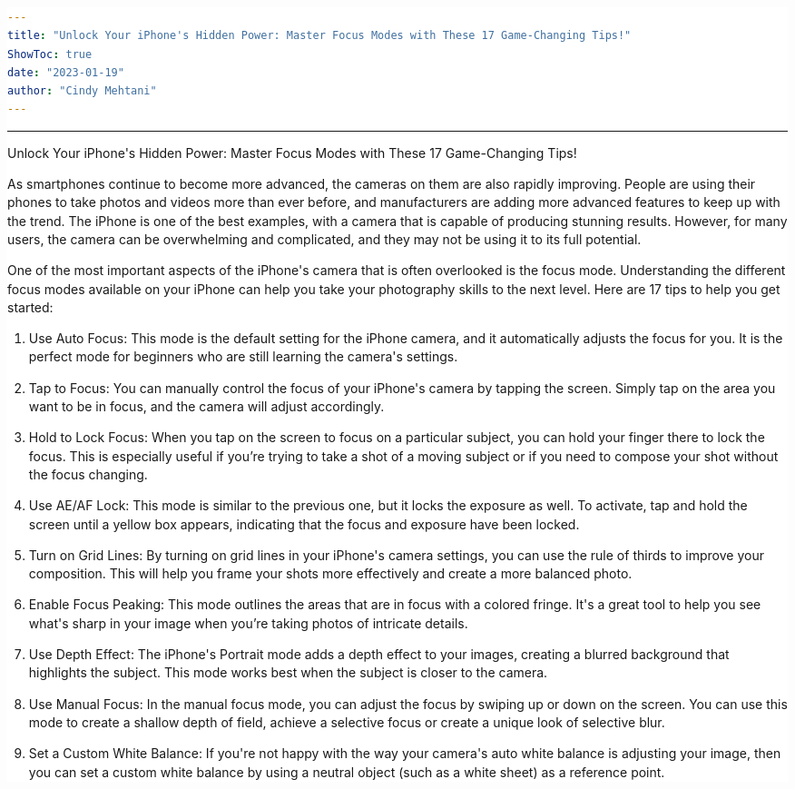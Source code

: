 ```yaml
---
title: "Unlock Your iPhone's Hidden Power: Master Focus Modes with These 17 Game-Changing Tips!"
ShowToc: true 
date: "2023-01-19"
author: "Cindy Mehtani"
---
```

*****
Unlock Your iPhone's Hidden Power: Master Focus Modes with These 17 Game-Changing Tips!

As smartphones continue to become more advanced, the cameras on them are also rapidly improving. People are using their phones to take photos and videos more than ever before, and manufacturers are adding more advanced features to keep up with the trend. The iPhone is one of the best examples, with a camera that is capable of producing stunning results. However, for many users, the camera can be overwhelming and complicated, and they may not be using it to its full potential. 

One of the most important aspects of the iPhone's camera that is often overlooked is the focus mode. Understanding the different focus modes available on your iPhone can help you take your photography skills to the next level. Here are 17 tips to help you get started: 

1. Use Auto Focus: This mode is the default setting for the iPhone camera, and it automatically adjusts the focus for you. It is the perfect mode for beginners who are still learning the camera's settings.

2. Tap to Focus: You can manually control the focus of your iPhone's camera by tapping the screen. Simply tap on the area you want to be in focus, and the camera will adjust accordingly.

3. Hold to Lock Focus: When you tap on the screen to focus on a particular subject, you can hold your finger there to lock the focus. This is especially useful if you’re trying to take a shot of a moving subject or if you need to compose your shot without the focus changing.

4. Use AE/AF Lock: This mode is similar to the previous one, but it locks the exposure as well. To activate, tap and hold the screen until a yellow box appears, indicating that the focus and exposure have been locked.

5. Turn on Grid Lines: By turning on grid lines in your iPhone's camera settings, you can use the rule of thirds to improve your composition. This will help you frame your shots more effectively and create a more balanced photo.

6. Enable Focus Peaking: This mode outlines the areas that are in focus with a colored fringe. It's a great tool to help you see what's sharp in your image when you’re taking photos of intricate details.

7. Use Depth Effect: The iPhone's Portrait mode adds a depth effect to your images, creating a blurred background that highlights the subject. This mode works best when the subject is closer to the camera.

8. Use Manual Focus: In the manual focus mode, you can adjust the focus by swiping up or down on the screen. You can use this mode to create a shallow depth of field, achieve a selective focus or create a unique look of selective blur.

9. Set a Custom White Balance: If you're not happy with the way your camera's auto white balance is adjusting your image, then you can set a custom white balance by using a neutral object (such as a white sheet) as a reference point.
